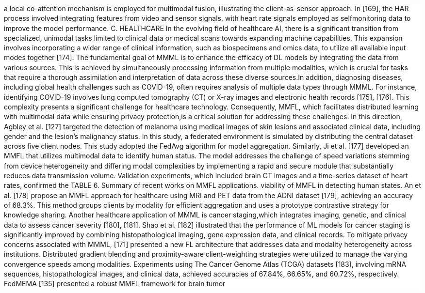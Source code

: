 a local co-attention mechanism is employed for multimodal
fusion, illustrating the client-as-sensor approach. In [169],
the HAR process involved integrating features from video
and sensor signals, with heart rate signals employed as selfmonitoring data to improve the model performance.
C. HEALTHCARE
In the evolving field of healthcare AI, there is a significant
transition from specialized, unimodal tasks limited to clinical
data or medical scans towards expanding machine capabilities. This expansion involves incorporating a wider range
of clinical information, such as biospecimens and omics
data, to utilize all available input modes together [174].
The fundamental goal of MMML is to enhance the efficacy of DL models by integrating the data from various
sources. This is achieved by simultaneously processing
information from multiple modalities, which is crucial for
tasks that require a thorough assimilation and interpretation
of data across these diverse sources.In addition, diagnosing diseases, including global health challenges such
as COVID-19, often requires analysis of multiple data
types through MMML. For instance, identifying COVID-19
involves lung computed tomography (CT) or X-ray images
and electronic health records [175], [176]. This complexity
presents a significant challenge for healthcare technology.
Consequently, MMFL, which facilitates distributed learning
with multimodal data while ensuring privacy protection,is
a critical solution for addressing these challenges. In
this direction, Agbley et al. [127] targeted the detection
of melanoma using medical images of skin lesions and
associated clinical data, including gender and the lesion’s
malignancy status. In this study, a federated environment
is simulated by distributing the central dataset across five
client nodes. This study adopted the FedAvg algorithm for
model aggregation. Similarly, Ji et al. [177] developed an
MMFL that utilizes multimodal data to identify human
status. The model addresses the challenge of speed variations stemming from device heterogeneity and differing
modal complexities by implementing a rapid and secure
module that substantially reduces data transmission volume.
Validation experiments, which included brain CT images
and a time-series dataset of heart rates, confirmed the
TABLE 6. Summary of recent works on MMFL applications.
viability of MMFL in detecting human states. An et al. [178]
propose an MMFL approach for healthcare using MRI
and PET data from the ADNI dataset [179], achieving
an accuracy of 68.3%. This method groups clients by
modality for efficient aggregation and uses a prototype contrastive strategy for knowledge sharing. Another healthcare
application of MMML is cancer staging,which integrates
imaging, genetic, and clinical data to assess cancer severity [180], [181]. Shao et al. [182] illustrated that the
performance of ML models for cancer staging is significantly
improved by combining histopathological imaging, gene
expression data, and clinical records. To mitigate privacy
concerns associated with MMML, [171] presented a new
FL architecture that addresses data and modality heterogeneity across institutions. Distributed gradient blending and
proximity-aware client-weighting strategies were utilized to
manage the varying convergence speeds among modalities.
Experiments using The Cancer Genome Atlas (TCGA)
datasets [183], involving mRNA sequences, histopathological images, and clinical data, achieved accuracies of
67.84%, 66.65%, and 60.72%, respectively. FedMEMA [135]
presented a robust MMFL framework for brain tumor